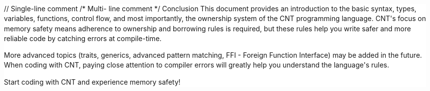 // Single-line comment
/* Multi- line comment */
Conclusion
This document provides an introduction to the basic syntax, types, variables, functions, control flow, and most importantly, the ownership system of the CNT programming language. CNT's focus on memory safety means adherence to ownership and borrowing rules is required, but these rules help you write safer and more reliable code by catching errors at compile-time.

More advanced topics (traits, generics, advanced pattern matching, FFI - Foreign Function Interface) may be added in the future. When coding with CNT, paying close attention to compiler errors will greatly help you understand the language's rules.

Start coding with CNT and experience memory safety!
